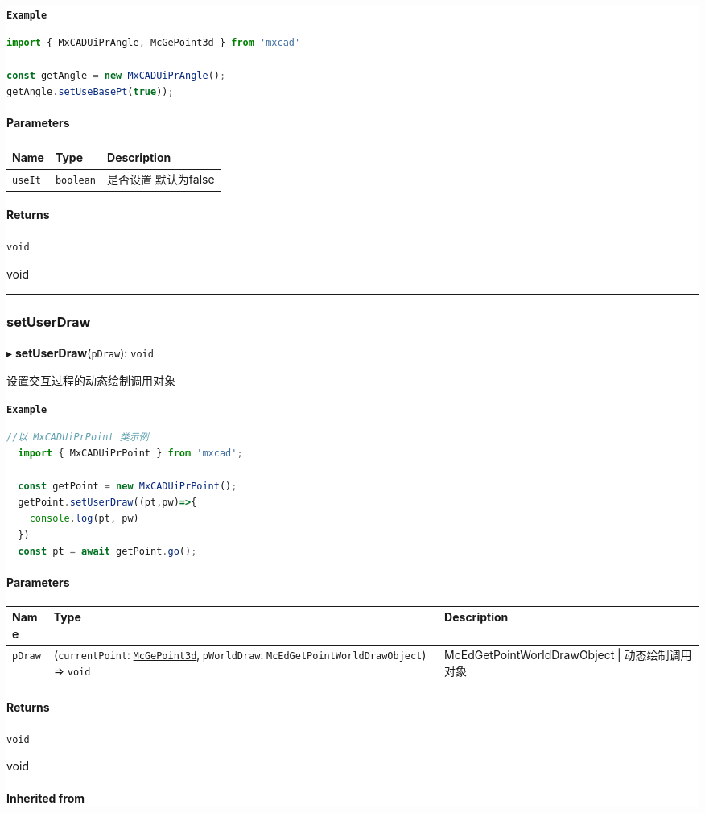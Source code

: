 **`Example`**

```ts
import { MxCADUiPrAngle, McGePoint3d } from 'mxcad'

const getAngle = new MxCADUiPrAngle();
getAngle.setUseBasePt(true));
```

#### Parameters

| Name | Type | Description |
| :------ | :------ | :------ |
| `useIt` | `boolean` | 是否设置 默认为false |

#### Returns

`void`

void

___

### setUserDraw

▸ **setUserDraw**(`pDraw`): `void`

设置交互过程的动态绘制调用对象

**`Example`**

```ts
//以 MxCADUiPrPoint 类示例
  import { MxCADUiPrPoint } from 'mxcad';

  const getPoint = new MxCADUiPrPoint();
  getPoint.setUserDraw((pt,pw)=>{
    console.log(pt, pw)
  })
  const pt = await getPoint.go();
```

#### Parameters

| Name | Type | Description |
| :------ | :------ | :------ |
| `pDraw` | (`currentPoint`: [`McGePoint3d`](2d.McGePoint3d.md), `pWorldDraw`: `McEdGetPointWorldDrawObject`) => `void` | McEdGetPointWorldDrawObject \| 动态绘制调用对象 |

#### Returns

`void`

void

#### Inherited from
